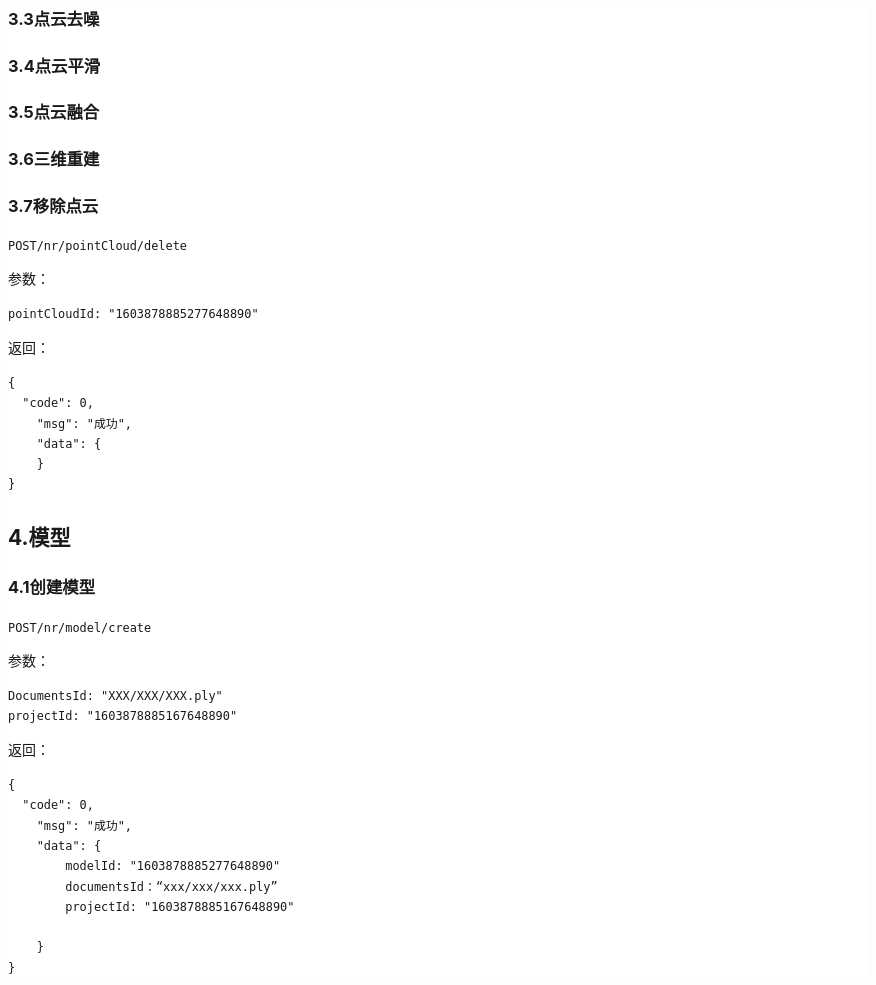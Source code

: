 

### 3.3点云去噪

### 3.4点云平滑

### 3.5点云融合

### 3.6三维重建

### 3.7移除点云

```
POST/nr/pointCloud/delete
```

参数：

```
pointCloudId: "1603878885277648890"
```

返回：

```
{
  "code": 0,
    "msg": "成功",
    "data": {
    }
}
```

### 

## 4.模型

### 4.1创建模型

```
POST/nr/model/create
```

参数：

```
DocumentsId: "XXX/XXX/XXX.ply"
projectId: "1603878885167648890"
```

返回：

```
{
  "code": 0,
    "msg": "成功",
    "data": {
        modelId: "1603878885277648890"
		documentsId：“xxx/xxx/xxx.ply”
		projectId: "1603878885167648890"
		
    }
}
```
